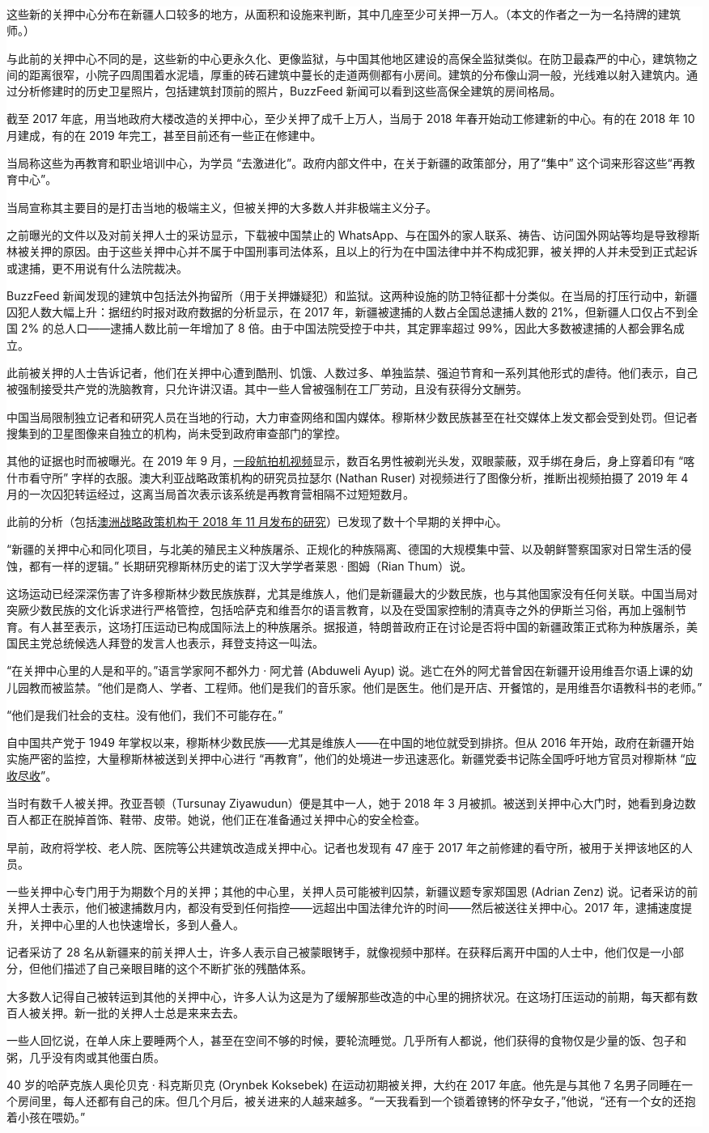 这些新的关押中心分布在新疆人口较多的地方，从面积和设施来判断，其中几座至少可关押一万人。（本文的作者之一为一名持牌的建筑师。）

与此前的关押中心不同的是，这些新的中心更永久化、更像监狱，与中国其他地区建设的高保全监狱类似。在防卫最森严的中心，建筑物之间的距离很窄，小院子四周围着水泥墙，厚重的砖石建筑中蔓长的走道两侧都有小房间。建筑的分布像山洞一般，光线难以射入建筑内。通过分析修建时的历史卫星照片，包括建筑封顶前的照片，BuzzFeed 新闻可以看到这些高保全建筑的房间格局。

截至 2017 年底，用当地政府大楼改造的关押中心，至少关押了成千上万人，当局于 2018 年春开始动工修建新的中心。有的在 2018 年 10 月建成，有的在 2019 年完工，甚至目前还有一些正在修建中。

当局称这些为再教育和职业培训中心，为学员 “去激进化”。政府内部文件中，在关于新疆的政策部分，用了“集中” 这个词来形容这些“再教育中心”。

当局宣称其主要目的是打击当地的极端主义，但被关押的大多数人并非极端主义分子。

之前曝光的文件以及对前关押人士的采访显示，下载被中国禁止的 WhatsApp、与在国外的家人联系、祷告、访问国外网站等均是导致穆斯林被关押的原因。由于这些关押中心并不属于中国刑事司法体系，且以上的行为在中国法律中并不构成犯罪，被关押的人并未受到正式起诉或逮捕，更不用说有什么法院裁决。

BuzzFeed 新闻发现的建筑中包括法外拘留所（用于关押嫌疑犯）和监狱。这两种设施的防卫特征都十分类似。在当局的打压行动中，新疆囚犯人数大幅上升：据纽约时报对政府数据的分析显示，在 2017 年，新疆被逮捕的人数占全国总逮捕人数的 21%，但新疆人口仅占不到全国 2% 的总人口——逮捕人数比前一年增加了 8 倍。由于中国法院受控于中共，其定罪率超过 99%，因此大多数被逮捕的人都会罪名成立。

此前被关押的人士告诉记者，他们在关押中心遭到酷刑、饥饿、人数过多、单独监禁、强迫节育和一系列其他形式的虐待。他们表示，自己被强制接受共产党的洗脑教育，只允许讲汉语。其中一些人曾被强制在工厂劳动，且没有获得分文酬劳。

中国当局限制独立记者和研究人员在当地的行动，大力审查网络和国内媒体。穆斯林少数民族甚至在社交媒体上发文都会受到处罚。但记者搜集到的卫星图像来自独立的机构，尚未受到政府审查部门的掌控。

其他的证据也时而被曝光。在 2019 年 9 月，[一段航拍机视频](https://www.youtube.com/watch?v=gGYoeJ5U7cQ)显示，数百名男性被剃光头发，双眼蒙蔽，双手绑在身后，身上穿着印有 “喀什市看守所” 字样的衣服。澳大利亚战略政策机构的研究员拉瑟尔 (Nathan Ruser) 对视频进行了图像分析，推断出视频拍摄了 2019 年 4 月的一次囚犯转运经过，这离当局首次表示该系统是再教育营相隔不过短短数月。

此前的分析（包括[澳洲战略政策机构于 2018 年 11 月发布的研究](https://www.aspi.org.au/report/mapping-xinjiangs-re-education-camps)）已发现了数十个早期的关押中心。

“新疆的关押中心和同化项目，与北美的殖民主义种族屠杀、正规化的种族隔离、德国的大规模集中营、以及朝鲜警察国家对日常生活的侵蚀，都有一样的逻辑。” 长期研究穆斯林历史的诺丁汉大学学者莱恩 · 图姆（Rian Thum）说。

这场运动已经深深伤害了许多穆斯林少数民族族群，尤其是维族人，他们是新疆最大的少数民族，也与其他国家没有任何关联。中国当局对突厥少数民族的文化诉求进行严格管控，包括哈萨克和维吾尔的语言教育，以及在受国家控制的清真寺之外的伊斯兰习俗，再加上强制节育。有人甚至表示，这场打压运动已构成国际法上的种族屠杀。据报道，特朗普政府正在讨论是否将中国的新疆政策正式称为种族屠杀，美国民主党总统候选人拜登的发言人也表示，拜登支持这一叫法。

“在关押中心里的人是和平的。”语言学家阿不都外力 · 阿尤普 (Abduweli Ayup) 说。逃亡在外的阿尤普曾因在新疆开设用维吾尔语上课的幼儿园教而被监禁。“他们是商人、学者、工程师。他们是我们的音乐家。他们是医生。他们是开店、开餐馆的，是用维吾尔语教科书的老师。”

“他们是我们社会的支柱。没有他们，我们不可能存在。”

自中国共产党于 1949 年掌权以来，穆斯林少数民族——尤其是维族人——在中国的地位就受到排挤。但从 2016 年开始，政府在新疆开始实施严密的监控，大量穆斯林被送到关押中心进行 “再教育”，他们的处境进一步迅速恶化。新疆党委书记陈全国呼吁地方官员对穆斯林 “[应收尽收](https://www.nytimes.com/zh/2019/11/16/world/asia/xinjiang-documents-chinese.html)”。

当时有数千人被关押。孜亚吾顿（Tursunay Ziyawudun）便是其中一人，她于 2018 年 3 月被抓。被送到关押中心大门时，她看到身边数百人都正在脱掉首饰、鞋带、皮带。她说，他们正在准备通过关押中心的安全检查。

早前，政府将学校、老人院、医院等公共建筑改造成关押中心。记者也发现有 47 座于 2017 年之前修建的看守所，被用于关押该地区的人员。

一些关押中心专门用于为期数个月的关押；其他的中心里，关押人员可能被判囚禁，新疆议题专家郑国恩 (Adrian Zenz) 说。记者采访的前关押人士表示，他们被逮捕数月内，都没有受到任何指控——远超出中国法律允许的时间——然后被送往关押中心。2017 年，逮捕速度提升，关押中心里的人也快速增长，多到人叠人。

记者采访了 28 名从新疆来的前关押人士，许多人表示自己被蒙眼铐手，就像视频中那样。在获释后离开中国的人士中，他们仅是一小部分，但他们描述了自己亲眼目睹的这个不断扩张的残酷体系。

大多数人记得自己被转运到其他的关押中心，许多人认为这是为了缓解那些改造的中心里的拥挤状况。在这场打压运动的前期，每天都有数百人被关押。新一批的关押人士总是来来去去。

一些人回忆说，在单人床上要睡两个人，甚至在空间不够的时候，要轮流睡觉。几乎所有人都说，他们获得的食物仅是少量的饭、包子和粥，几乎没有肉或其他蛋白质。

40 岁的哈萨克族人奥伦贝克 · 科克斯贝克 (Orynbek Koksebek) 在运动初期被关押，大约在 2017 年底。他先是与其他 7 名男子同睡在一个房间里，每人还都有自己的床。但几个月后，被关进来的人越来越多。“一天我看到一个锁着镣铐的怀孕女子，”他说，“还有一个女的还抱着小孩在喂奶。”
